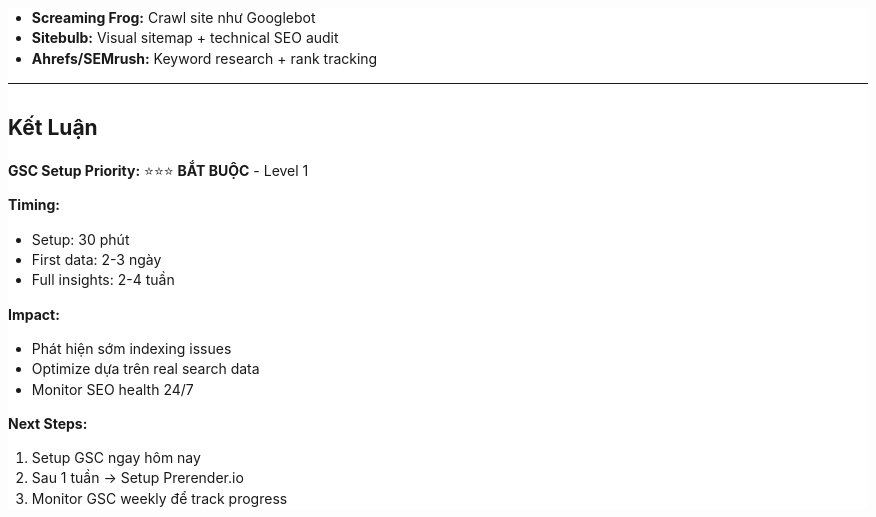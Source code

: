 - **Screaming Frog:** Crawl site như Googlebot
- **Sitebulb:** Visual sitemap + technical SEO audit
- **Ahrefs/SEMrush:** Keyword research + rank tracking

---

## Kết Luận

**GSC Setup Priority:** ⭐⭐⭐ **BẮT BUỘC** - Level 1

**Timing:**
- Setup: 30 phút
- First data: 2-3 ngày
- Full insights: 2-4 tuần

**Impact:**
- Phát hiện sớm indexing issues
- Optimize dựa trên real search data
- Monitor SEO health 24/7

**Next Steps:**
1. Setup GSC ngay hôm nay
2. Sau 1 tuần → Setup Prerender.io
3. Monitor GSC weekly để track progress
